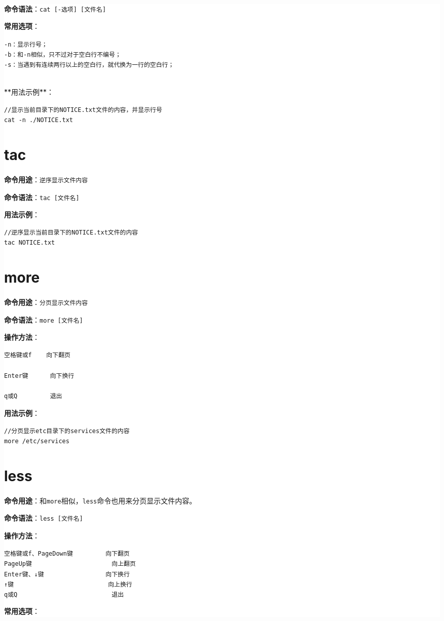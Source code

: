 **命令语法**：`cat [-选项] [文件名]`

**常用选项**：

	-n：显示行号；
	-b：和-n相似，只不过对于空白行不编号；
	-s：当遇到有连续两行以上的空白行，就代换为一行的空白行； 
<br/>
**用法示例**：

	//显示当前目录下的NOTICE.txt文件的内容，并显示行号
	cat -n ./NOTICE.txt 

# tac
**命令用途**：`逆序显示文件内容`

**命令语法**：`tac [文件名]`

**用法示例**：

	//逆序显示当前目录下的NOTICE.txt文件的内容
	tac NOTICE.txt 

# more
**命令用途**：`分页显示文件内容`

**命令语法**：`more [文件名]`

**操作方法**：

	空格键或f    向下翻页
	
	Enter键      向下换行
	
	q或Q         退出 

**用法示例**：

	//分页显示etc目录下的services文件的内容
	more /etc/services 

# less
**命令用途**：和`more`相似，`less`命令也用来分页显示文件内容。

**命令语法**：`less [文件名]`

**操作方法**：

	空格键或f、PageDown键         向下翻页
	PageUp键                      向上翻页
	Enter键、↓键                 向下换行
	↑键                          向上换行
	q或Q                          退出

**常用选项**：

